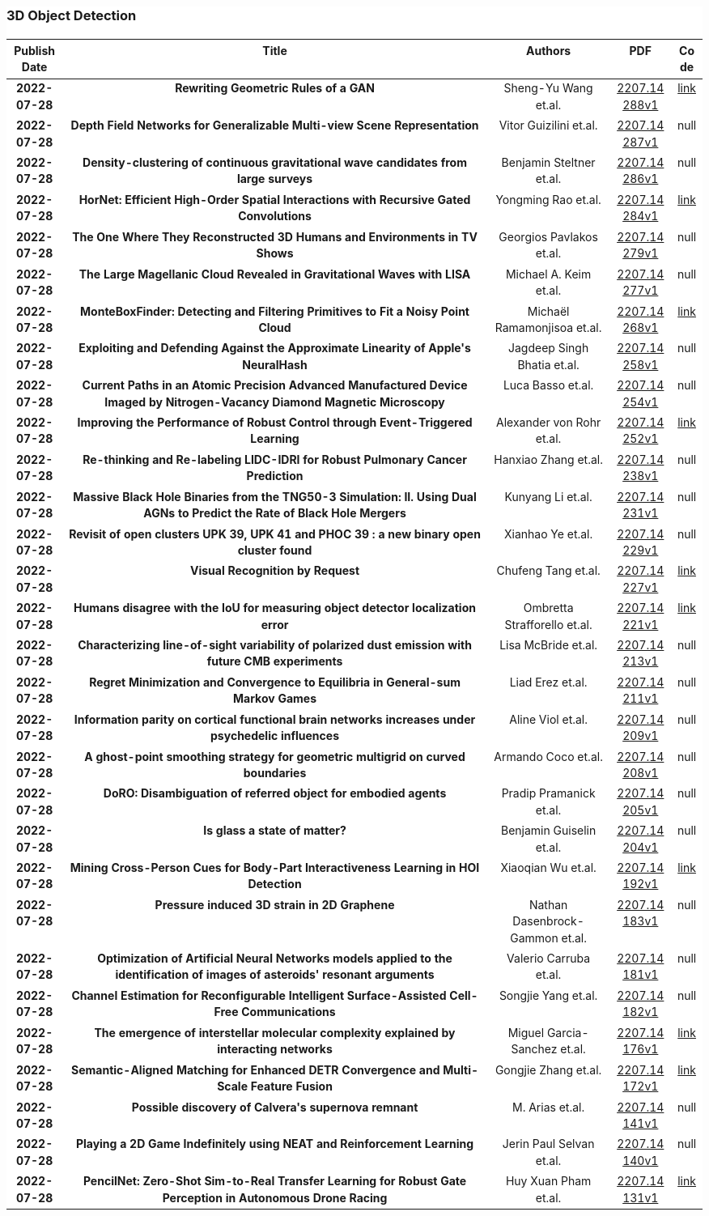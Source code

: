 ### 3D Object Detection
|Publish Date|Title|Authors|PDF|Code|
| :---: | :---: | :---: | :---: | :---: |
|**2022-07-28**|**Rewriting Geometric Rules of a GAN**|Sheng-Yu Wang et.al.|[2207.14288v1](http://arxiv.org/abs/2207.14288v1)|[link](https://github.com/peterwang512/ganwarping)|
|**2022-07-28**|**Depth Field Networks for Generalizable Multi-view Scene Representation**|Vitor Guizilini et.al.|[2207.14287v1](http://arxiv.org/abs/2207.14287v1)|null|
|**2022-07-28**|**Density-clustering of continuous gravitational wave candidates from large surveys**|Benjamin Steltner et.al.|[2207.14286v1](http://arxiv.org/abs/2207.14286v1)|null|
|**2022-07-28**|**HorNet: Efficient High-Order Spatial Interactions with Recursive Gated Convolutions**|Yongming Rao et.al.|[2207.14284v1](http://arxiv.org/abs/2207.14284v1)|[link](https://github.com/raoyongming/hornet)|
|**2022-07-28**|**The One Where They Reconstructed 3D Humans and Environments in TV Shows**|Georgios Pavlakos et.al.|[2207.14279v1](http://arxiv.org/abs/2207.14279v1)|null|
|**2022-07-28**|**The Large Magellanic Cloud Revealed in Gravitational Waves with LISA**|Michael A. Keim et.al.|[2207.14277v1](http://arxiv.org/abs/2207.14277v1)|null|
|**2022-07-28**|**MonteBoxFinder: Detecting and Filtering Primitives to Fit a Noisy Point Cloud**|Michaël Ramamonjisoa et.al.|[2207.14268v1](http://arxiv.org/abs/2207.14268v1)|[link](https://github.com/michaelramamonjisoa/monteboxfinder)|
|**2022-07-28**|**Exploiting and Defending Against the Approximate Linearity of Apple's NeuralHash**|Jagdeep Singh Bhatia et.al.|[2207.14258v1](http://arxiv.org/abs/2207.14258v1)|null|
|**2022-07-28**|**Current Paths in an Atomic Precision Advanced Manufactured Device Imaged by Nitrogen-Vacancy Diamond Magnetic Microscopy**|Luca Basso et.al.|[2207.14254v1](http://arxiv.org/abs/2207.14254v1)|null|
|**2022-07-28**|**Improving the Performance of Robust Control through Event-Triggered Learning**|Alexander von Rohr et.al.|[2207.14252v1](http://arxiv.org/abs/2207.14252v1)|[link](https://github.com/avrohr/betl)|
|**2022-07-28**|**Re-thinking and Re-labeling LIDC-IDRI for Robust Pulmonary Cancer Prediction**|Hanxiao Zhang et.al.|[2207.14238v1](http://arxiv.org/abs/2207.14238v1)|null|
|**2022-07-28**|**Massive Black Hole Binaries from the TNG50-3 Simulation: II. Using Dual AGNs to Predict the Rate of Black Hole Mergers**|Kunyang Li et.al.|[2207.14231v1](http://arxiv.org/abs/2207.14231v1)|null|
|**2022-07-28**|**Revisit of open clusters UPK 39, UPK 41 and PHOC 39 : a new binary open cluster found**|Xianhao Ye et.al.|[2207.14229v1](http://arxiv.org/abs/2207.14229v1)|null|
|**2022-07-28**|**Visual Recognition by Request**|Chufeng Tang et.al.|[2207.14227v1](http://arxiv.org/abs/2207.14227v1)|[link](https://github.com/chufengt/Visual-Recognition-by-Request)|
|**2022-07-28**|**Humans disagree with the IoU for measuring object detector localization error**|Ombretta Strafforello et.al.|[2207.14221v1](http://arxiv.org/abs/2207.14221v1)|[link](https://github.com/ombretta/humans_vs_iou)|
|**2022-07-28**|**Characterizing line-of-sight variability of polarized dust emission with future CMB experiments**|Lisa McBride et.al.|[2207.14213v1](http://arxiv.org/abs/2207.14213v1)|null|
|**2022-07-28**|**Regret Minimization and Convergence to Equilibria in General-sum Markov Games**|Liad Erez et.al.|[2207.14211v1](http://arxiv.org/abs/2207.14211v1)|null|
|**2022-07-28**|**Information parity on cortical functional brain networks increases under psychedelic influences**|Aline Viol et.al.|[2207.14209v1](http://arxiv.org/abs/2207.14209v1)|null|
|**2022-07-28**|**A ghost-point smoothing strategy for geometric multigrid on curved boundaries**|Armando Coco et.al.|[2207.14208v1](http://arxiv.org/abs/2207.14208v1)|null|
|**2022-07-28**|**DoRO: Disambiguation of referred object for embodied agents**|Pradip Pramanick et.al.|[2207.14205v1](http://arxiv.org/abs/2207.14205v1)|null|
|**2022-07-28**|**Is glass a state of matter?**|Benjamin Guiselin et.al.|[2207.14204v1](http://arxiv.org/abs/2207.14204v1)|null|
|**2022-07-28**|**Mining Cross-Person Cues for Body-Part Interactiveness Learning in HOI Detection**|Xiaoqian Wu et.al.|[2207.14192v1](http://arxiv.org/abs/2207.14192v1)|[link](https://github.com/enlighten0707/body-part-map-for-interactiveness)|
|**2022-07-28**|**Pressure induced 3D strain in 2D Graphene**|Nathan Dasenbrock-Gammon et.al.|[2207.14183v1](http://arxiv.org/abs/2207.14183v1)|null|
|**2022-07-28**|**Optimization of Artificial Neural Networks models applied to the identification of images of asteroids' resonant arguments**|Valerio Carruba et.al.|[2207.14181v1](http://arxiv.org/abs/2207.14181v1)|null|
|**2022-07-28**|**Channel Estimation for Reconfigurable Intelligent Surface-Assisted Cell-Free Communications**|Songjie Yang et.al.|[2207.14182v1](http://arxiv.org/abs/2207.14182v1)|null|
|**2022-07-28**|**The emergence of interstellar molecular complexity explained by interacting networks**|Miguel Garcia-Sanchez et.al.|[2207.14176v1](http://arxiv.org/abs/2207.14176v1)|[link](https://github.com/miguelgarciasanchez/networld)|
|**2022-07-28**|**Semantic-Aligned Matching for Enhanced DETR Convergence and Multi-Scale Feature Fusion**|Gongjie Zhang et.al.|[2207.14172v1](http://arxiv.org/abs/2207.14172v1)|[link](https://github.com/zhanggongjie/sam-detr)|
|**2022-07-28**|**Possible discovery of Calvera's supernova remnant**|M. Arias et.al.|[2207.14141v1](http://arxiv.org/abs/2207.14141v1)|null|
|**2022-07-28**|**Playing a 2D Game Indefinitely using NEAT and Reinforcement Learning**|Jerin Paul Selvan et.al.|[2207.14140v1](http://arxiv.org/abs/2207.14140v1)|null|
|**2022-07-28**|**PencilNet: Zero-Shot Sim-to-Real Transfer Learning for Robust Gate Perception in Autonomous Drone Racing**|Huy Xuan Pham et.al.|[2207.14131v1](http://arxiv.org/abs/2207.14131v1)|[link](https://github.com/open-airlab/pencilnet)|
